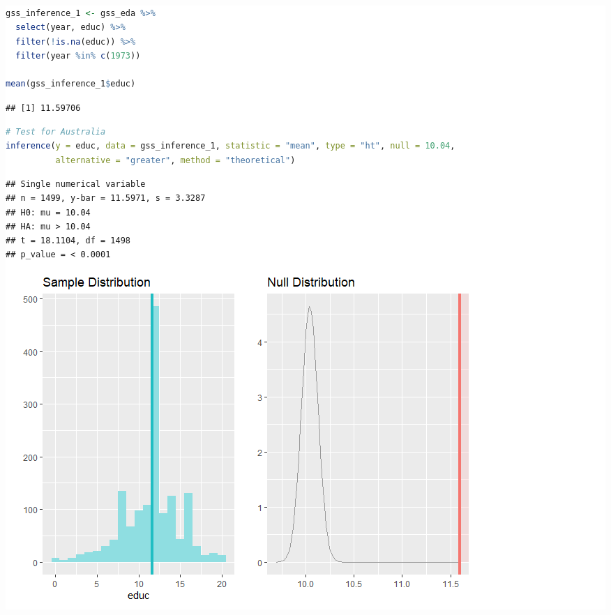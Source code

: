 ``` r
gss_inference_1 <- gss_eda %>% 
  select(year, educ) %>% 
  filter(!is.na(educ)) %>% 
  filter(year %in% c(1973))

mean(gss_inference_1$educ)
```

    ## [1] 11.59706

``` r
# Test for Australia
inference(y = educ, data = gss_inference_1, statistic = "mean", type = "ht", null = 10.04, 
          alternative = "greater", method = "theoretical")
```

    ## Single numerical variable
    ## n = 1499, y-bar = 11.5971, s = 3.3287
    ## H0: mu = 10.04
    ## HA: mu > 10.04
    ## t = 18.1104, df = 1498
    ## p_value = < 0.0001

![](stat_inf_project_files/figure-gfm/unnamed-chunk-15-1.png)
